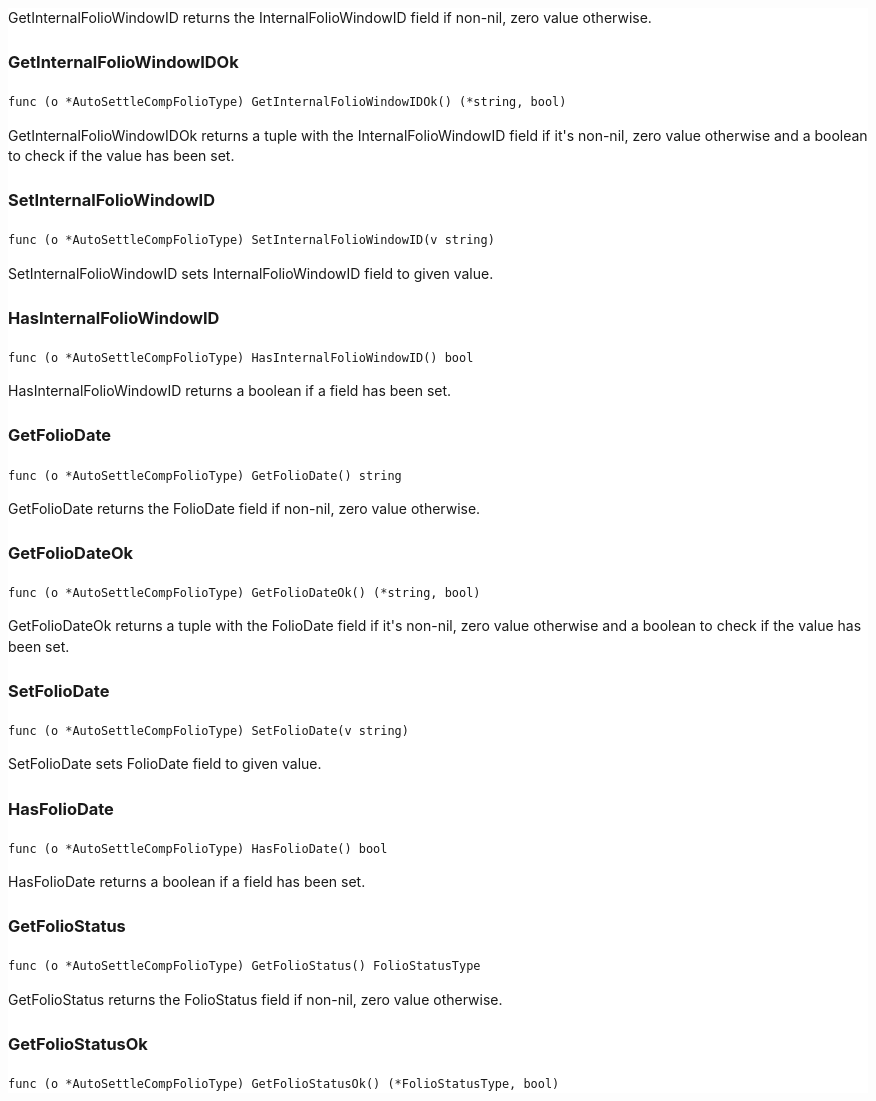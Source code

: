 GetInternalFolioWindowID returns the InternalFolioWindowID field if non-nil, zero value otherwise.

### GetInternalFolioWindowIDOk

`func (o *AutoSettleCompFolioType) GetInternalFolioWindowIDOk() (*string, bool)`

GetInternalFolioWindowIDOk returns a tuple with the InternalFolioWindowID field if it's non-nil, zero value otherwise
and a boolean to check if the value has been set.

### SetInternalFolioWindowID

`func (o *AutoSettleCompFolioType) SetInternalFolioWindowID(v string)`

SetInternalFolioWindowID sets InternalFolioWindowID field to given value.

### HasInternalFolioWindowID

`func (o *AutoSettleCompFolioType) HasInternalFolioWindowID() bool`

HasInternalFolioWindowID returns a boolean if a field has been set.

### GetFolioDate

`func (o *AutoSettleCompFolioType) GetFolioDate() string`

GetFolioDate returns the FolioDate field if non-nil, zero value otherwise.

### GetFolioDateOk

`func (o *AutoSettleCompFolioType) GetFolioDateOk() (*string, bool)`

GetFolioDateOk returns a tuple with the FolioDate field if it's non-nil, zero value otherwise
and a boolean to check if the value has been set.

### SetFolioDate

`func (o *AutoSettleCompFolioType) SetFolioDate(v string)`

SetFolioDate sets FolioDate field to given value.

### HasFolioDate

`func (o *AutoSettleCompFolioType) HasFolioDate() bool`

HasFolioDate returns a boolean if a field has been set.

### GetFolioStatus

`func (o *AutoSettleCompFolioType) GetFolioStatus() FolioStatusType`

GetFolioStatus returns the FolioStatus field if non-nil, zero value otherwise.

### GetFolioStatusOk

`func (o *AutoSettleCompFolioType) GetFolioStatusOk() (*FolioStatusType, bool)`
